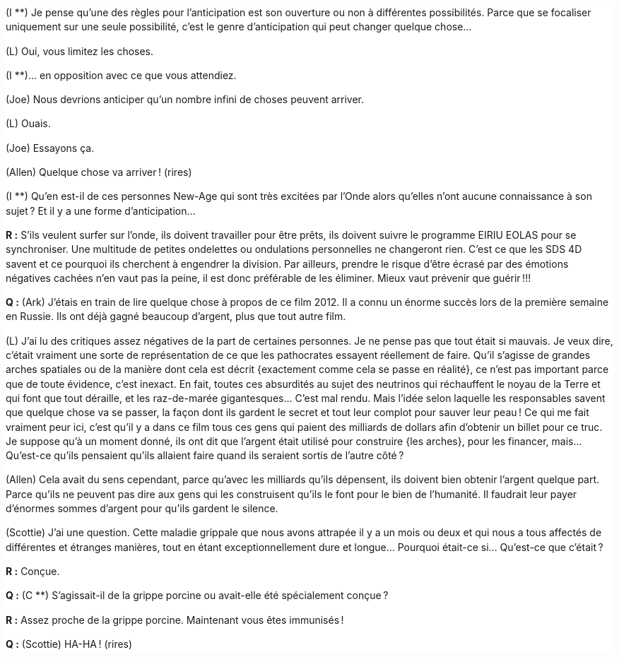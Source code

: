 (I **) Je pense qu’une des règles pour l’anticipation est son ouverture ou non à différentes possibilités. Parce que se focaliser uniquement sur une seule possibilité, c’est le genre d’anticipation qui peut changer quelque chose…

(L) Oui, vous limitez les choses.

(I **)… en opposition avec ce que vous attendiez.

(Joe) Nous devrions anticiper qu’un nombre infini de choses peuvent arriver.

(L) Ouais.

(Joe) Essayons ça.

(Allen) Quelque chose va arriver ! (rires)

(I **) Qu’en est-il de ces personnes New-Age qui sont très excitées par l’Onde alors qu’elles n’ont aucune connaissance à son sujet ? Et il y a une forme d’anticipation…

**R :** S’ils veulent surfer sur l’onde, ils doivent travailler pour être prêts, ils doivent suivre le programme EIRIU EOLAS pour se synchroniser. Une multitude de petites ondelettes ou ondulations personnelles ne changeront rien. C’est ce que les SDS 4D savent et ce pourquoi ils cherchent à engendrer la division. Par ailleurs, prendre le risque d’être écrasé par des émotions négatives cachées n’en vaut pas la peine, il est donc préférable de les éliminer. Mieux vaut prévenir que guérir !!!

**Q :** (Ark) J’étais en train de lire quelque chose à propos de ce film 2012. Il a connu un énorme succès lors de la première semaine en Russie. Ils ont déjà gagné beaucoup d’argent, plus que tout autre film.

(L) J’ai lu des critiques assez négatives de la part de certaines personnes. Je ne pense pas que tout était si mauvais. Je veux dire, c’était vraiment une sorte de représentation de ce que les pathocrates essayent réellement de faire. Qu’il s’agisse de grandes arches spatiales ou de la manière dont cela est décrit {exactement comme cela se passe en réalité}, ce n’est pas important parce que de toute évidence, c’est inexact. En fait, toutes ces absurdités au sujet des neutrinos qui réchauffent le noyau de la Terre et qui font que tout déraille, et les raz-de-marée gigantesques… C’est mal rendu. Mais l’idée selon laquelle les responsables savent que quelque chose va se passer, la façon dont ils gardent le secret et tout leur complot pour sauver leur peau ! Ce qui me fait vraiment peur ici, c’est qu’il y a dans ce film tous ces gens qui paient des milliards de dollars afin d’obtenir un billet pour ce truc. Je suppose qu’à un moment donné, ils ont dit que l’argent était utilisé pour construire {les arches}, pour les financer, mais… Qu’est-ce qu’ils pensaient qu’ils allaient faire quand ils seraient sortis de l’autre côté ?

(Allen) Cela avait du sens cependant, parce qu’avec les milliards qu’ils dépensent, ils doivent bien obtenir l’argent quelque part. Parce qu’ils ne peuvent pas dire aux gens qui les construisent qu’ils le font pour le bien de l’humanité. Il faudrait leur payer d’énormes sommes d’argent pour qu’ils gardent le silence.

(Scottie) J’ai une question. Cette maladie grippale que nous avons attrapée il y a un mois ou deux et qui nous a tous affectés de différentes et étranges manières, tout en étant exceptionnellement dure et longue… Pourquoi était-ce si… Qu’est-ce que c’était ?

**R :** Conçue.

**Q :** (C **) S’agissait-il de la grippe porcine ou avait-elle été spécialement conçue ?

**R :** Assez proche de la grippe porcine. Maintenant vous êtes immunisés !

**Q :** (Scottie) HA-HA ! (rires)
